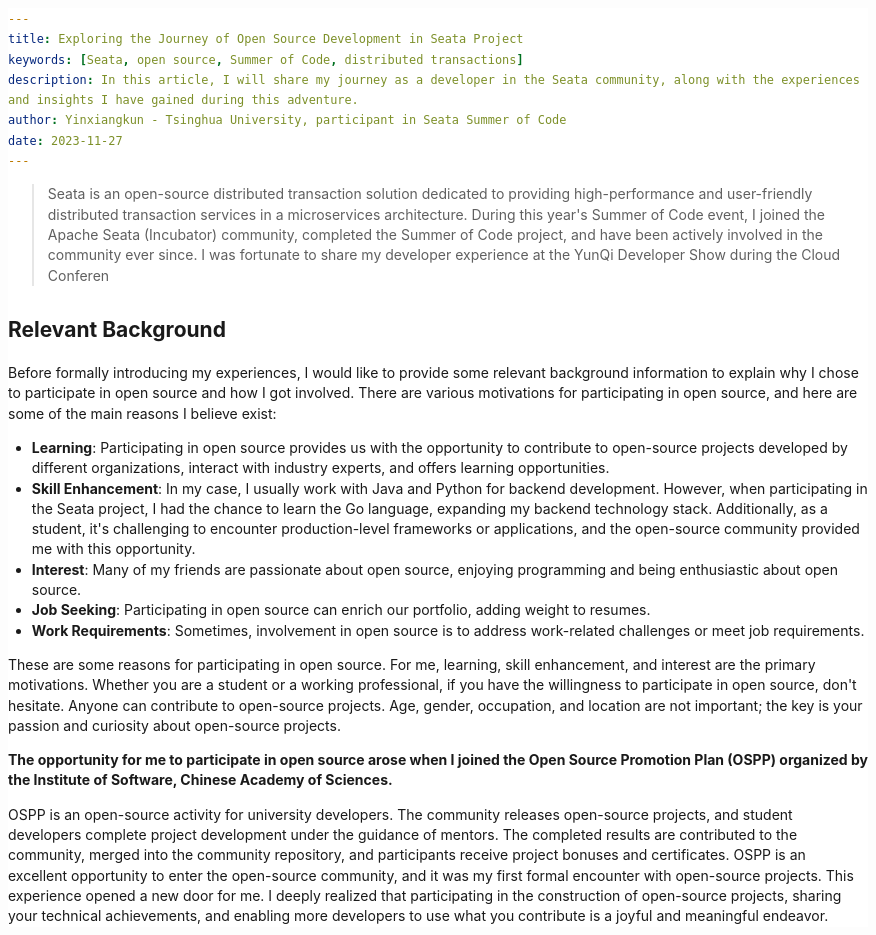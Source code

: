 ```yaml
---
title: Exploring the Journey of Open Source Development in Seata Project
keywords: [Seata, open source, Summer of Code, distributed transactions]
description: In this article, I will share my journey as a developer in the Seata community, along with the experiences and insights I have gained during this adventure.
author: Yinxiangkun - Tsinghua University, participant in Seata Summer of Code
date: 2023-11-27
---
```


> Seata is an open-source distributed transaction solution dedicated to providing high-performance and user-friendly distributed transaction services in a microservices architecture. During this year's Summer of Code event, I joined the Apache Seata (Incubator) community, completed the Summer of Code project, and have been actively involved in the community ever since. I was fortunate to share my developer experience at the YunQi Developer Show during the Cloud Conferen

## Relevant Background

Before formally introducing my experiences, I would like to provide some relevant background information to explain why I chose to participate in open source and how I got involved. There are various motivations for participating in open source, and here are some of the main reasons I believe exist:

- **Learning**: Participating in open source provides us with the opportunity to contribute to open-source projects developed by different organizations, interact with industry experts, and offers learning opportunities.
- **Skill Enhancement**: In my case, I usually work with Java and Python for backend development. However, when participating in the Seata project, I had the chance to learn the Go language, expanding my backend technology stack. Additionally, as a student, it's challenging to encounter production-level frameworks or applications, and the open-source community provided me with this opportunity.
- **Interest**: Many of my friends are passionate about open source, enjoying programming and being enthusiastic about open source.
- **Job Seeking**: Participating in open source can enrich our portfolio, adding weight to resumes.
- **Work Requirements**: Sometimes, involvement in open source is to address work-related challenges or meet job requirements.

These are some reasons for participating in open source. For me, learning, skill enhancement, and interest are the primary motivations. Whether you are a student or a working professional, if you have the willingness to participate in open source, don't hesitate. Anyone can contribute to open-source projects. Age, gender, occupation, and location are not important; the key is your passion and curiosity about open-source projects.

**The opportunity for me to participate in open source arose when I joined the Open Source Promotion Plan (OSPP) organized by the Institute of Software, Chinese Academy of Sciences.**

OSPP is an open-source activity for university developers. The community releases open-source projects, and student developers complete project development under the guidance of mentors. The completed results are contributed to the community, merged into the community repository, and participants receive project bonuses and certificates. OSPP is an excellent opportunity to enter the open-source community, and it was my first formal encounter with open-source projects. This experience opened a new door for me. I deeply realized that participating in the construction of open-source projects, sharing your technical achievements, and enabling more developers to use what you contribute is a joyful and meaningful endeavor.
